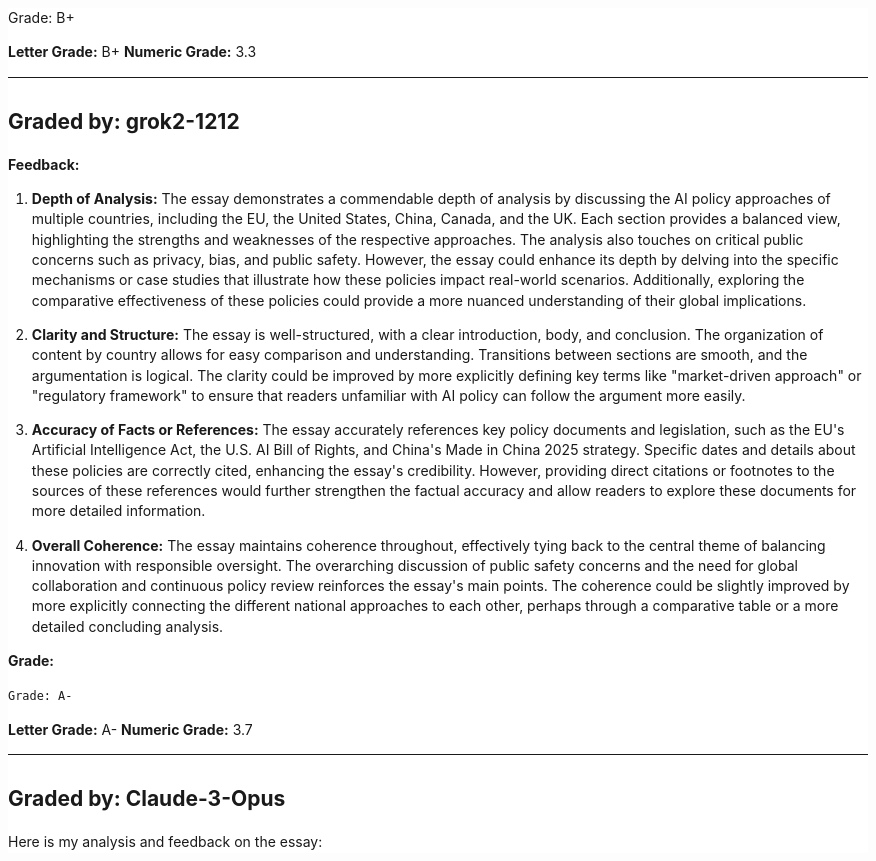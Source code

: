 Grade: B+

**Letter Grade:** B+
**Numeric Grade:** 3.3

---

## Graded by: grok2-1212

**Feedback:**

1. **Depth of Analysis:**
   The essay demonstrates a commendable depth of analysis by discussing the AI policy approaches of multiple countries, including the EU, the United States, China, Canada, and the UK. Each section provides a balanced view, highlighting the strengths and weaknesses of the respective approaches. The analysis also touches on critical public concerns such as privacy, bias, and public safety. However, the essay could enhance its depth by delving into the specific mechanisms or case studies that illustrate how these policies impact real-world scenarios. Additionally, exploring the comparative effectiveness of these policies could provide a more nuanced understanding of their global implications.

2. **Clarity and Structure:**
   The essay is well-structured, with a clear introduction, body, and conclusion. The organization of content by country allows for easy comparison and understanding. Transitions between sections are smooth, and the argumentation is logical. The clarity could be improved by more explicitly defining key terms like "market-driven approach" or "regulatory framework" to ensure that readers unfamiliar with AI policy can follow the argument more easily.

3. **Accuracy of Facts or References:**
   The essay accurately references key policy documents and legislation, such as the EU's Artificial Intelligence Act, the U.S. AI Bill of Rights, and China's Made in China 2025 strategy. Specific dates and details about these policies are correctly cited, enhancing the essay's credibility. However, providing direct citations or footnotes to the sources of these references would further strengthen the factual accuracy and allow readers to explore these documents for more detailed information.

4. **Overall Coherence:**
   The essay maintains coherence throughout, effectively tying back to the central theme of balancing innovation with responsible oversight. The overarching discussion of public safety concerns and the need for global collaboration and continuous policy review reinforces the essay's main points. The coherence could be slightly improved by more explicitly connecting the different national approaches to each other, perhaps through a comparative table or a more detailed concluding analysis.

**Grade:**

```
Grade: A-
```

**Letter Grade:** A-
**Numeric Grade:** 3.7

---

## Graded by: Claude-3-Opus

Here is my analysis and feedback on the essay:
